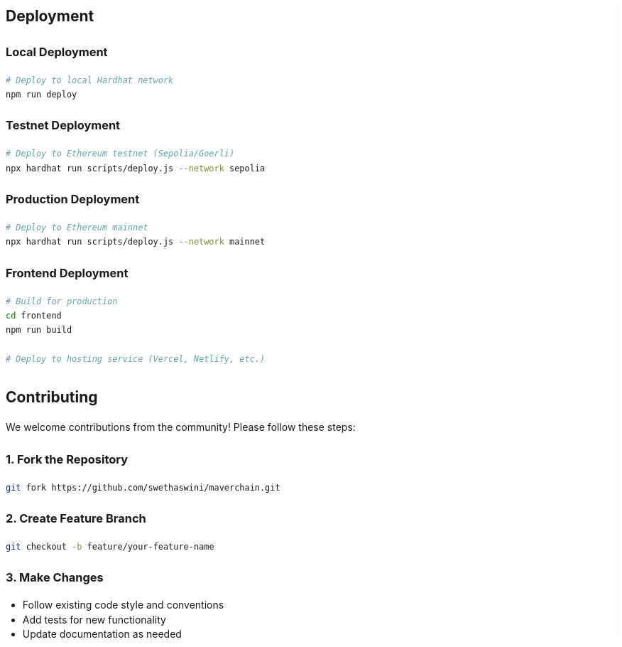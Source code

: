 ## Deployment

### Local Deployment

```bash
# Deploy to local Hardhat network
npm run deploy
```

### Testnet Deployment

```bash
# Deploy to Ethereum testnet (Sepolia/Goerli)
npx hardhat run scripts/deploy.js --network sepolia
```

### Production Deployment

```bash
# Deploy to Ethereum mainnet
npx hardhat run scripts/deploy.js --network mainnet
```

### Frontend Deployment

```bash
# Build for production
cd frontend
npm run build

# Deploy to hosting service (Vercel, Netlify, etc.)
```

## Contributing

We welcome contributions from the community! Please follow these steps:

### 1. Fork the Repository

```bash
git fork https://github.com/swethaswini/maverchain.git
```

### 2. Create Feature Branch

```bash
git checkout -b feature/your-feature-name
```

### 3. Make Changes

- Follow existing code style and conventions
- Add tests for new functionality
- Update documentation as needed
